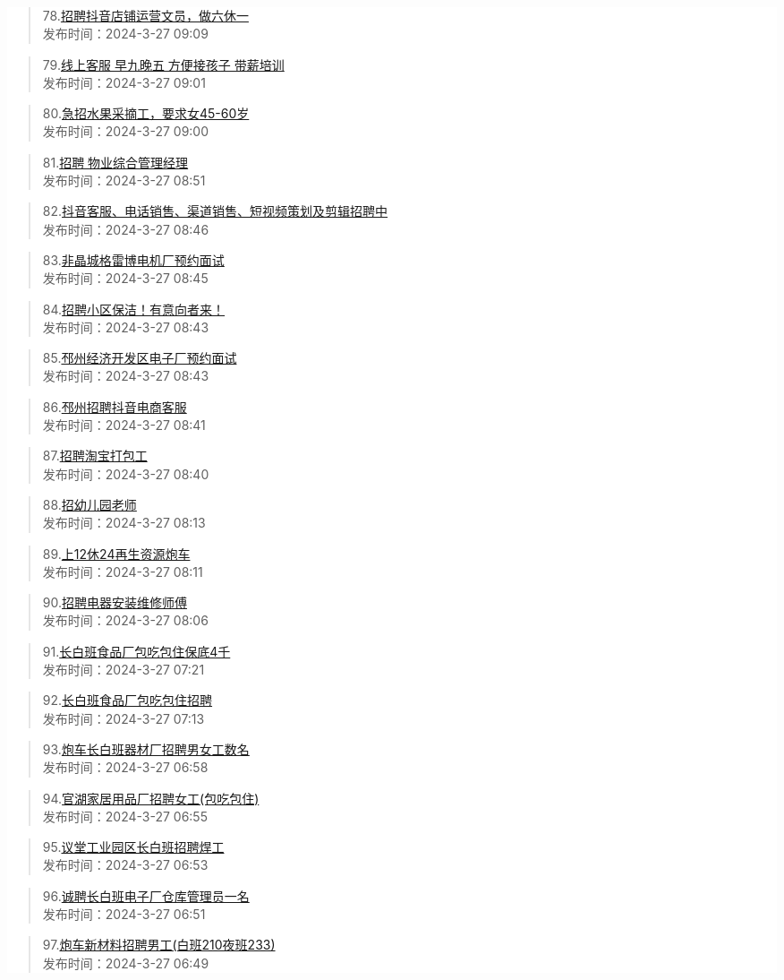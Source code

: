 >78.[招聘抖音店铺运营文员，做六休一](https://www.pzzc.net/forum.php?mod=viewthread&tid=10402876)<br>
>发布时间：2024-3-27 09:09

>79.[线上客服 早九晚五 方便接孩子 带薪培训](https://www.pzzc.net/forum.php?mod=viewthread&tid=10402873)<br>
>发布时间：2024-3-27 09:01

>80.[急招水果采摘工，要求女45-60岁](https://www.pzzc.net/forum.php?mod=viewthread&tid=10402872)<br>
>发布时间：2024-3-27 09:00

>81.[招聘 物业综合管理经理](https://www.pzzc.net/forum.php?mod=viewthread&tid=10402867)<br>
>发布时间：2024-3-27 08:51

>82.[抖音客服、电话销售、渠道销售、短视频策划及剪辑招聘中](https://www.pzzc.net/forum.php?mod=viewthread&tid=10402865)<br>
>发布时间：2024-3-27 08:46

>83.[非晶城格雷博电机厂预约面试](https://www.pzzc.net/forum.php?mod=viewthread&tid=10402864)<br>
>发布时间：2024-3-27 08:45

>84.[招聘小区保洁！有意向者来！](https://www.pzzc.net/forum.php?mod=viewthread&tid=10402862)<br>
>发布时间：2024-3-27 08:43

>85.[邳州经济开发区电子厂预约面试](https://www.pzzc.net/forum.php?mod=viewthread&tid=10402861)<br>
>发布时间：2024-3-27 08:43

>86.[邳州招聘抖音电商客服](https://www.pzzc.net/forum.php?mod=viewthread&tid=10402860)<br>
>发布时间：2024-3-27 08:41

>87.[招聘淘宝打包工](https://www.pzzc.net/forum.php?mod=viewthread&tid=10402859)<br>
>发布时间：2024-3-27 08:40

>88.[招幼儿园老师](https://www.pzzc.net/forum.php?mod=viewthread&tid=10402853)<br>
>发布时间：2024-3-27 08:13

>89.[上12休24再生资源炮车](https://www.pzzc.net/forum.php?mod=viewthread&tid=10402852)<br>
>发布时间：2024-3-27 08:11

>90.[招聘电器安装维修师傅](https://www.pzzc.net/forum.php?mod=viewthread&tid=10402849)<br>
>发布时间：2024-3-27 08:06

>91.[长白班食品厂包吃包住保底4千](https://www.pzzc.net/forum.php?mod=viewthread&tid=10402844)<br>
>发布时间：2024-3-27 07:21

>92.[长白班食品厂包吃包住招聘](https://www.pzzc.net/forum.php?mod=viewthread&tid=10402841)<br>
>发布时间：2024-3-27 07:13

>93.[炮车长白班器材厂招聘男女工数名](https://www.pzzc.net/forum.php?mod=viewthread&tid=10402837)<br>
>发布时间：2024-3-27 06:58

>94.[官湖家居用品厂招聘女工(包吃包住)](https://www.pzzc.net/forum.php?mod=viewthread&tid=10402835)<br>
>发布时间：2024-3-27 06:55

>95.[议堂工业园区长白班招聘焊工](https://www.pzzc.net/forum.php?mod=viewthread&tid=10402833)<br>
>发布时间：2024-3-27 06:53

>96.[诚聘长白班电子厂仓库管理员一名](https://www.pzzc.net/forum.php?mod=viewthread&tid=10402831)<br>
>发布时间：2024-3-27 06:51

>97.[炮车新材料招聘男工(白班210夜班233)](https://www.pzzc.net/forum.php?mod=viewthread&tid=10402830)<br>
>发布时间：2024-3-27 06:49
